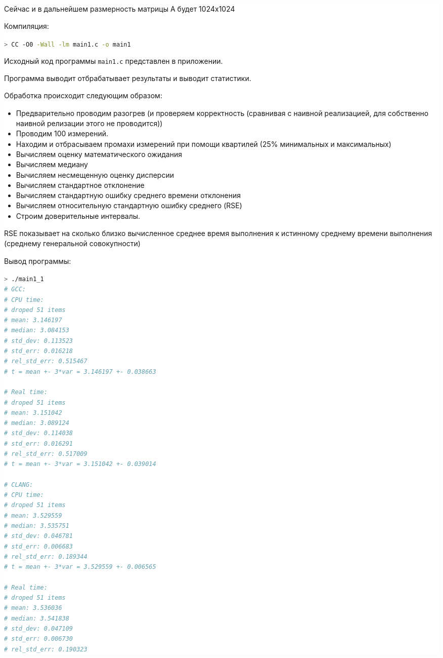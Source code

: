 Сейчас и в дальнейшем размерность матрицы A будет 1024x1024

Компиляция:

``` bash
> CC -O0 -Wall -lm main1.c -o main1
```

Исходный код программы `main1.c` представлен в приложении.

Программа выводит отбрабатывает результаты и выводит статистики.

Обработка происходит следующим образом:
- Предварительно проводим разогрев (и проверяем корректность (сравнивая с наивной реализацией, для собственно наивной релизации этого не проводится))
- Проводим 100 измерений.
- Находим и отбрасываем промахи измерений при помощи квартилей (25% минимальных и максимальных)
- Вычисляем оценку математического ожидания
- Вычисляем медиану
- Вычисляем несмещенную оценку дисперсии
- Вычисляем стандартное отклонение
- Вычисляем стандартную ошибку среднего времени отклонения
- Вычисляем относительную стандартную ошибку среднего (RSE)
- Строим доверительные интервалы.

RSE показывает на сколько близко вычисленное среднее время выполнения к истинному среднему времени выполнения (среднему генеральной совокупности)

Вывод программы:

``` bash
> ./main1_1
# GCC:
# CPU time:
# droped 51 items
# mean: 3.146197
# median: 3.084153
# std_dev: 0.113523
# std_err: 0.016218
# rel_std_err: 0.515467
# t = mean +- 3*var = 3.146197 +- 0.038663

# Real time:
# droped 51 items
# mean: 3.151042
# median: 3.089124
# std_dev: 0.114038
# std_err: 0.016291
# rel_std_err: 0.517009
# t = mean +- 3*var = 3.151042 +- 0.039014

# CLANG:
# CPU time:
# droped 51 items
# mean: 3.529559
# median: 3.535751
# std_dev: 0.046781
# std_err: 0.006683
# rel_std_err: 0.189344
# t = mean +- 3*var = 3.529559 +- 0.006565

# Real time:
# droped 51 items
# mean: 3.536036
# median: 3.541838
# std_dev: 0.047109
# std_err: 0.006730
# rel_std_err: 0.190323
```